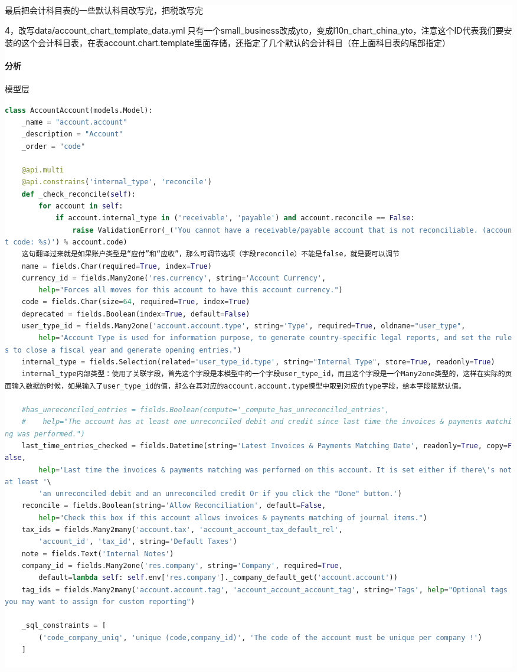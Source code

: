 最后把会计科目表的一些默认科目改写完，把税改写完


4，改写data/account_chart_template_data.yml
只有一个small_business改成yto，变成l10n_chart_china_yto，注意这个ID代表我们要安装的这个会计科目表，在表account.chart.template里面存储，还指定了几个默认的会计科目（在上面科目表的尾部指定）


#### 分析


模型层
```python
class AccountAccount(models.Model):
    _name = "account.account"
    _description = "Account"
    _order = "code"

    @api.multi
    @api.constrains('internal_type', 'reconcile')
    def _check_reconcile(self):
        for account in self:
            if account.internal_type in ('receivable', 'payable') and account.reconcile == False:
                raise ValidationError(_('You cannot have a receivable/payable account that is not reconciliable. (account code: %s)') % account.code)
    这句翻译过来就是如果账户类型是“应付”和“应收”，那么可调节选项（字段reconcile）不能是false，就是要可以调节
    name = fields.Char(required=True, index=True)
    currency_id = fields.Many2one('res.currency', string='Account Currency',
        help="Forces all moves for this account to have this account currency.")
    code = fields.Char(size=64, required=True, index=True)
    deprecated = fields.Boolean(index=True, default=False)
    user_type_id = fields.Many2one('account.account.type', string='Type', required=True, oldname="user_type", 
        help="Account Type is used for information purpose, to generate country-specific legal reports, and set the rules to close a fiscal year and generate opening entries.")
    internal_type = fields.Selection(related='user_type_id.type', string="Internal Type", store=True, readonly=True)
	internal_type内部类型：使用了关联字段，首先这个字段是本模型中的一个字段user_type_id，而且这个字段是一个Many2one类型的，这样在实际的页面输入数据的时候，如果输入了user_type_id的值，那么在其对应的account.account.type模型中取到对应的type字段，给本字段赋默认值。

    #has_unreconciled_entries = fields.Boolean(compute='_compute_has_unreconciled_entries',
    #    help="The account has at least one unreconciled debit and credit since last time the invoices & payments matching was performed.")
    last_time_entries_checked = fields.Datetime(string='Latest Invoices & Payments Matching Date', readonly=True, copy=False,
        help='Last time the invoices & payments matching was performed on this account. It is set either if there\'s not at least '\
        'an unreconciled debit and an unreconciled credit Or if you click the "Done" button.')
    reconcile = fields.Boolean(string='Allow Reconciliation', default=False,
        help="Check this box if this account allows invoices & payments matching of journal items.")
    tax_ids = fields.Many2many('account.tax', 'account_account_tax_default_rel',
        'account_id', 'tax_id', string='Default Taxes')
    note = fields.Text('Internal Notes')
    company_id = fields.Many2one('res.company', string='Company', required=True,
        default=lambda self: self.env['res.company']._company_default_get('account.account'))
    tag_ids = fields.Many2many('account.account.tag', 'account_account_account_tag', string='Tags', help="Optional tags you may want to assign for custom reporting")

    _sql_constraints = [
        ('code_company_uniq', 'unique (code,company_id)', 'The code of the account must be unique per company !')
    ]



```